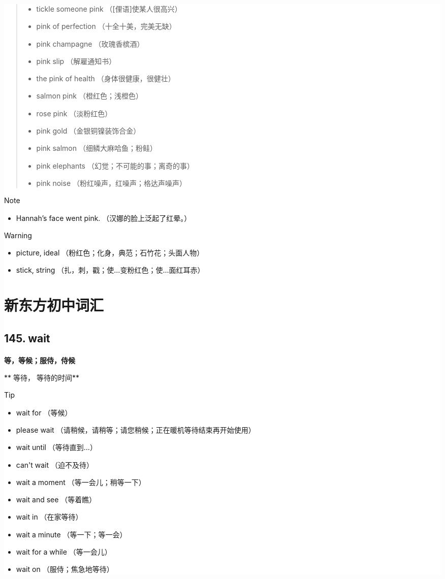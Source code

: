 > - tickle someone pink （[俚语]使某人很高兴）
>
> - pink of perfection （十全十美，完美无缺）
>
> - pink champagne （玫瑰香槟酒）
>
> - pink slip （解雇通知书）
>
> - the pink of health （身体很健康，很健壮）
>
> - salmon pink （橙红色；浅橙色）
>
> - rose pink （淡粉红色）
>
> - pink gold （金银铜镍装饰合金）
>
> - pink salmon （细鳞大麻哈鱼；粉鲑）
>
> - pink elephants （幻觉；不可能的事；离奇的事）
>
> - pink noise （粉红噪声，红噪声；格达声噪声）
>

> [!NOTE]
>
> - Hannah’s face went pink. （汉娜的脸上泛起了红晕。）
>

> [!WARNING]
>
> - picture, ideal （粉红色；化身，典范；石竹花；头面人物）
>
> - stick, string （扎，刺，戳；使…变粉红色；使…面红耳赤）
>

# 新东方初中词汇

## 145. wait

**等，等候；服侍，侍候**

** 等待， 等待的时间**

> [!TIP]
>
> - wait for （等候）
>
> - please wait （请稍候，请稍等；请您稍候；正在暖机等待结束再开始使用）
>
> - wait until （等待直到…）
>
> - can't wait （迫不及待）
>
> - wait a moment （等一会儿；稍等一下）
>
> - wait and see （等着瞧）
>
> - wait in （在家等待）
>
> - wait a minute （等一下；等一会）
>
> - wait for a while （等一会儿）
>
> - wait on （服侍；焦急地等待）